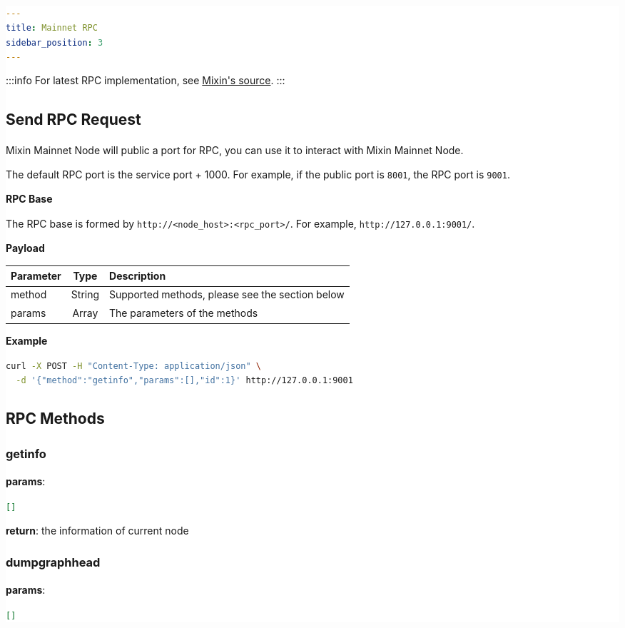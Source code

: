 ```yaml
---
title: Mainnet RPC
sidebar_position: 3
---
```


:::info
For latest RPC implementation, see [Mixin's source](https://github.com/MixinNetwork/mixin/blob/master/rpc/http.go).
:::

## Send RPC Request

Mixin Mainnet Node will public a port for RPC, you can use it to interact with Mixin Mainnet Node.

The default RPC port is the service port + 1000. For example, if the public port is `8001`, the RPC port is `9001`.

**RPC Base**

The RPC base is formed by `http://<node_host>:<rpc_port>/`. For example, `http://127.0.0.1:9001/`.

**Payload**

| Parameter | Type | Description |
| :----- | :----: | :---- |
| method | String | Supported methods, please see the section below |
| params | Array | The parameters of the methods |

**Example**

```bash
curl -X POST -H "Content-Type: application/json" \
  -d '{"method":"getinfo","params":[],"id":1}' http://127.0.0.1:9001
```

## RPC Methods

### getinfo

**params**:

```json
[]
```

**return**: the information of current node

### dumpgraphhead

**params**:

```json
[]
```
